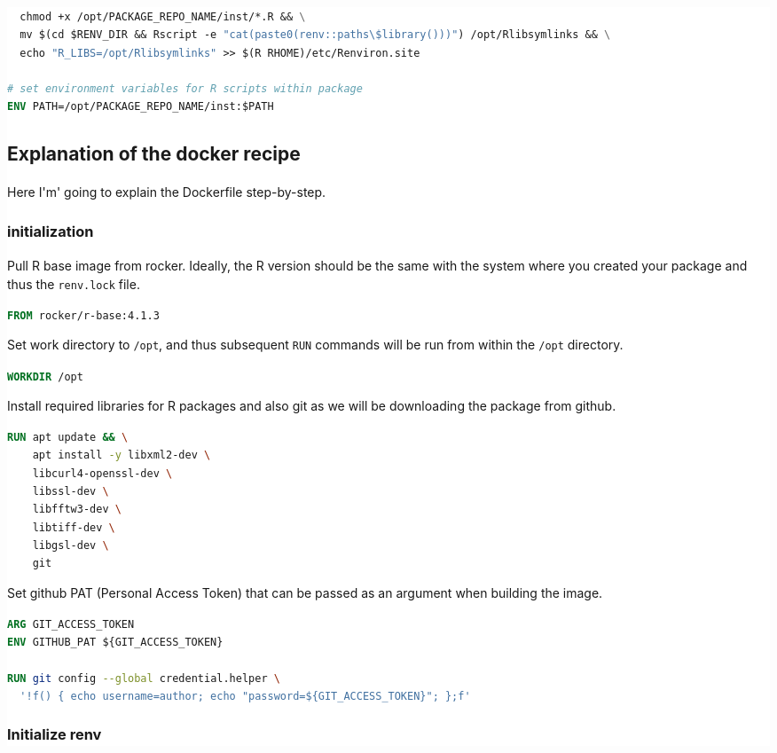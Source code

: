 ```Dockerfile
  chmod +x /opt/PACKAGE_REPO_NAME/inst/*.R && \
  mv $(cd $RENV_DIR && Rscript -e "cat(paste0(renv::paths\$library()))") /opt/Rlibsymlinks && \
  echo "R_LIBS=/opt/Rlibsymlinks" >> $(R RHOME)/etc/Renviron.site

# set environment variables for R scripts within package
ENV PATH=/opt/PACKAGE_REPO_NAME/inst:$PATH

```

## Explanation of the docker recipe

Here I'm' going to explain the Dockerfile step-by-step.

### initialization

Pull R base image from rocker. Ideally, the R version should be the same with the system where you created your package and thus the `renv.lock` file.

```Dockerfile
FROM rocker/r-base:4.1.3
```

Set work directory to `/opt`, and thus subsequent `RUN` commands will be run from within the `/opt` directory.

```Dockerfile
WORKDIR /opt
```

Install required libraries for R packages and also git as we will be downloading the package from github.

```Dockerfile
RUN apt update && \
    apt install -y libxml2-dev \
    libcurl4-openssl-dev \
    libssl-dev \
    libfftw3-dev \
    libtiff-dev \
    libgsl-dev \
    git
```

Set github PAT (Personal Access Token) that can be passed as an argument when building the image.

```Dockerfile
ARG GIT_ACCESS_TOKEN
ENV GITHUB_PAT ${GIT_ACCESS_TOKEN}

RUN git config --global credential.helper \
  '!f() { echo username=author; echo "password=${GIT_ACCESS_TOKEN}"; };f'
```

### Initialize renv
